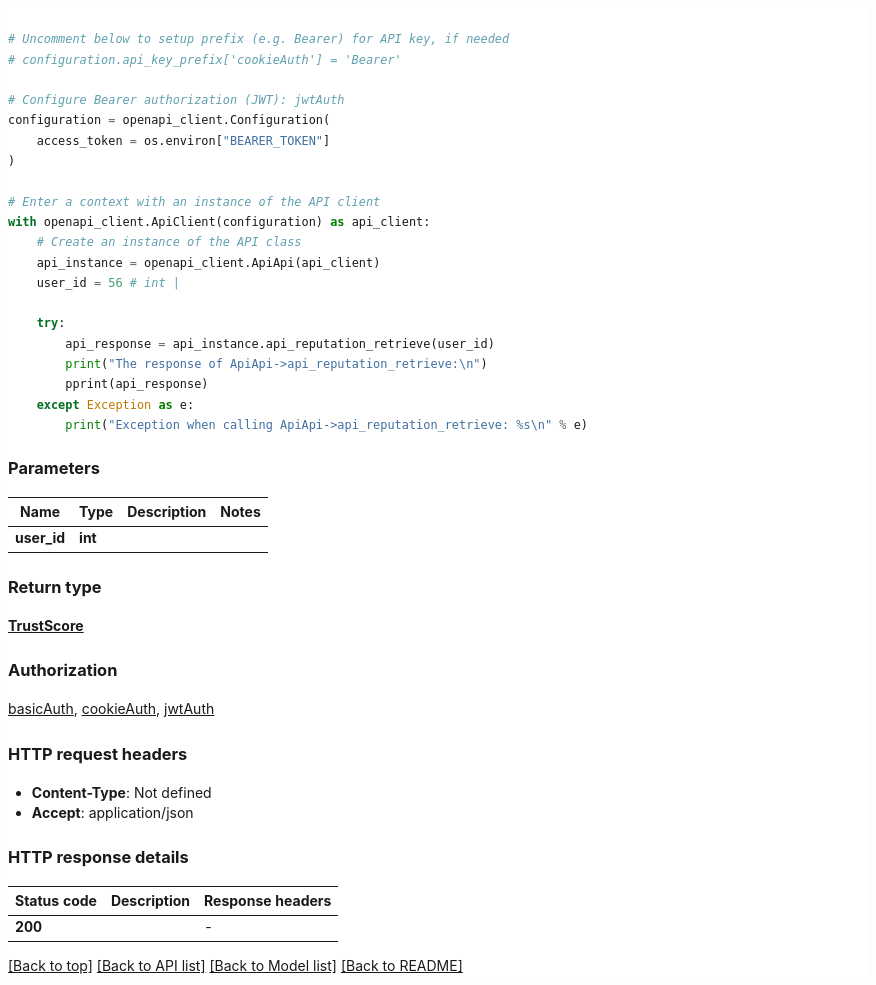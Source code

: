 ```python

# Uncomment below to setup prefix (e.g. Bearer) for API key, if needed
# configuration.api_key_prefix['cookieAuth'] = 'Bearer'

# Configure Bearer authorization (JWT): jwtAuth
configuration = openapi_client.Configuration(
    access_token = os.environ["BEARER_TOKEN"]
)

# Enter a context with an instance of the API client
with openapi_client.ApiClient(configuration) as api_client:
    # Create an instance of the API class
    api_instance = openapi_client.ApiApi(api_client)
    user_id = 56 # int | 

    try:
        api_response = api_instance.api_reputation_retrieve(user_id)
        print("The response of ApiApi->api_reputation_retrieve:\n")
        pprint(api_response)
    except Exception as e:
        print("Exception when calling ApiApi->api_reputation_retrieve: %s\n" % e)
```



### Parameters


Name | Type | Description  | Notes
------------- | ------------- | ------------- | -------------
 **user_id** | **int**|  | 

### Return type

[**TrustScore**](TrustScore.md)

### Authorization

[basicAuth](../README.md#basicAuth), [cookieAuth](../README.md#cookieAuth), [jwtAuth](../README.md#jwtAuth)

### HTTP request headers

 - **Content-Type**: Not defined
 - **Accept**: application/json

### HTTP response details

| Status code | Description | Response headers |
|-------------|-------------|------------------|
**200** |  |  -  |

[[Back to top]](#) [[Back to API list]](../README.md#documentation-for-api-endpoints) [[Back to Model list]](../README.md#documentation-for-models) [[Back to README]](../README.md)
